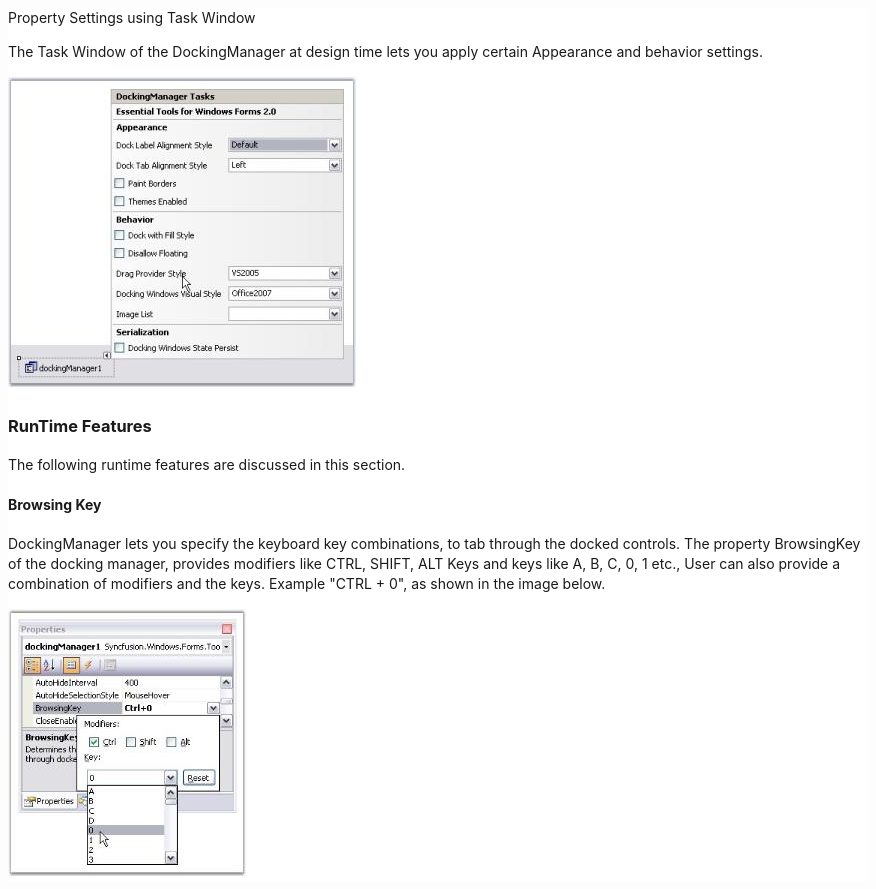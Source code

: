 

Property Settings using Task Window

The Task Window of the DockingManager at design time lets you apply certain Appearance and behavior settings.

![](Docking-Package_images/Docking-Package_img37.jpeg)



### RunTime Features

The following runtime features are discussed in this section.

#### Browsing Key

DockingManager lets you specify the keyboard key combinations, to tab through the docked controls. The property BrowsingKey of the docking manager, provides modifiers like CTRL, SHIFT, ALT Keys and keys like A, B, C, 0, 1 etc., User can also provide a combination of modifiers and the keys. Example "CTRL + 0", as shown in the image below.

![](Docking-Package_images/Docking-Package_img38.jpeg)


